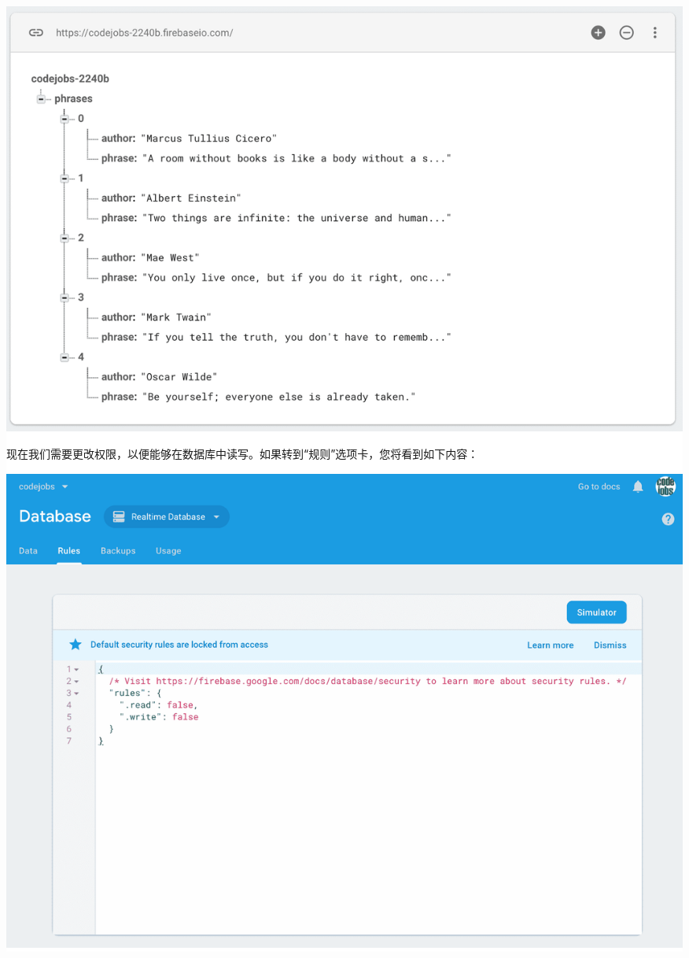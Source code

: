 ![](img/7a614200-3f94-4d98-8552-969484e31c97.png)

现在我们需要更改权限，以便能够在数据库中读写。如果转到“规则”选项卡，您将看到如下内容：

![](img/8771fb35-9746-476e-9866-a2677d68d9ac.png)
